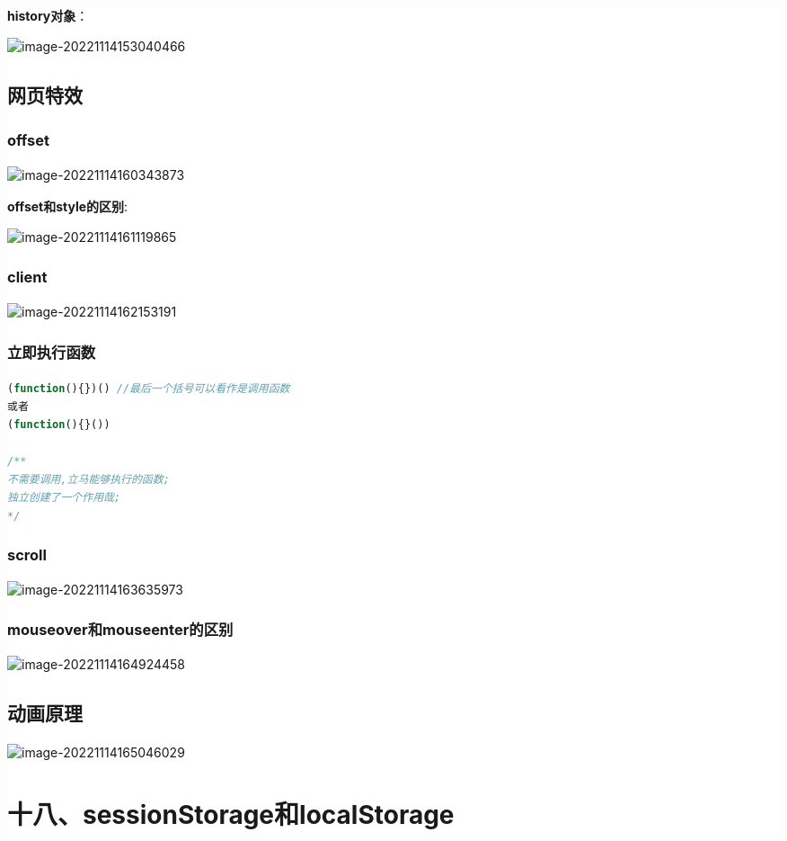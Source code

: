 **history对象**：

![image-20221114153040466](D:/ProgramFiles/typora/typora-images/image-20221114153040466.png)



## 网页特效

### offset

![image-20221114160343873](D:/ProgramFiles/typora/typora-images/image-20221114160343873.png)

**offset和style的区别**:

![image-20221114161119865](D:/ProgramFiles/typora/typora-images/image-20221114161119865.png)



### client

![image-20221114162153191](D:/ProgramFiles/typora/typora-images/image-20221114162153191.png)

### 立即执行函数

```js
(function(){})() //最后一个括号可以看作是调用函数
或者
(function(){}())

/**
不需要调用,立马能够执行的函数;
独立创建了一个作用哉;
*/
```



### scroll

![image-20221114163635973](D:/ProgramFiles/typora/typora-images/image-20221114163635973.png)

### mouseover和mouseenter的区别

![image-20221114164924458](D:/ProgramFiles/typora/typora-images/image-20221114164924458.png)

## 动画原理

![image-20221114165046029](D:/ProgramFiles/typora/typora-images/image-20221114165046029.png)



# 十八、sessionStorage和localStorage

